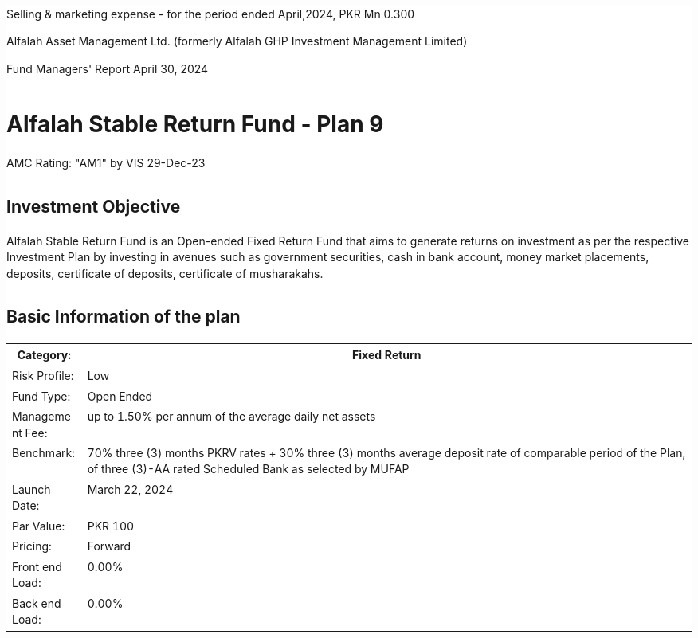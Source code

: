 Selling & marketing expense - for the period ended April,2024, PKR Mn 0.300

Alfalah Asset Management Ltd. (formerly Alfalah GHP Investment Management Limited)

Fund Managers' Report April 30, 2024

# Alfalah Stable Return Fund - Plan 9

AMC Rating: "AM1" by VIS 29-Dec-23

## Investment Objective

Alfalah Stable Return Fund is an Open-ended Fixed Return Fund that aims to generate returns on investment as per the respective Investment Plan by investing in avenues such as government securities, cash in bank account, money market placements, deposits, certificate of deposits, certificate of musharakahs.

## Basic Information of the plan

| Category:       | Fixed Return                                                                                                                                                            |
| --------------- | ----------------------------------------------------------------------------------------------------------------------------------------------------------------------- |
| Risk Profile:   | Low                                                                                                                                                                     |
| Fund Type:      | Open Ended                                                                                                                                                              |
| Management Fee: | up to 1.50% per annum of the average daily net assets                                                                                                                   |
| Benchmark:      | 70% three (3) months PKRV rates + 30% three (3) months average deposit rate of comparable period of the Plan, of three (3)-AA rated Scheduled Bank as selected by MUFAP |
| Launch Date:    | March 22, 2024                                                                                                                                                          |
| Par Value:      | PKR 100                                                                                                                                                                 |
| Pricing:        | Forward                                                                                                                                                                 |
| Front end Load: | 0.00%                                                                                                                                                                   |
| Back end Load:  | 0.00%                                                                                                                                                                   |
